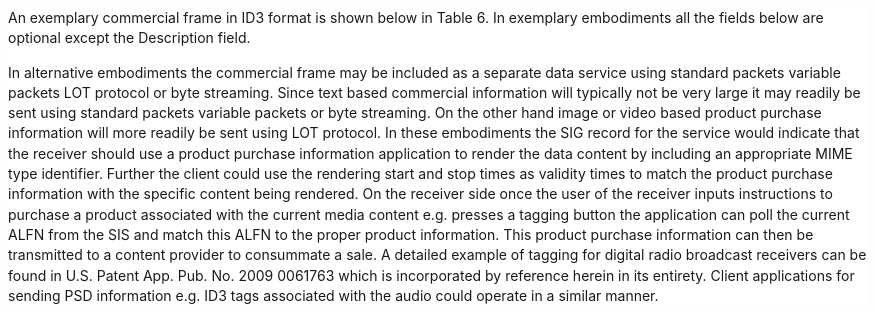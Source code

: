 An exemplary commercial frame in ID3 format is shown below in Table 6. In exemplary embodiments all the fields below are optional except the Description field.

In alternative embodiments the commercial frame may be included as a separate data service using standard packets variable packets LOT protocol or byte streaming. Since text based commercial information will typically not be very large it may readily be sent using standard packets variable packets or byte streaming. On the other hand image or video based product purchase information will more readily be sent using LOT protocol. In these embodiments the SIG record for the service would indicate that the receiver should use a product purchase information application to render the data content by including an appropriate MIME type identifier. Further the client could use the rendering start and stop times as validity times to match the product purchase information with the specific content being rendered. On the receiver side once the user of the receiver inputs instructions to purchase a product associated with the current media content e.g. presses a tagging button the application can poll the current ALFN from the SIS and match this ALFN to the proper product information. This product purchase information can then be transmitted to a content provider to consummate a sale. A detailed example of tagging for digital radio broadcast receivers can be found in U.S. Patent App. Pub. No. 2009 0061763 which is incorporated by reference herein in its entirety. Client applications for sending PSD information e.g. ID3 tags associated with the audio could operate in a similar manner.

